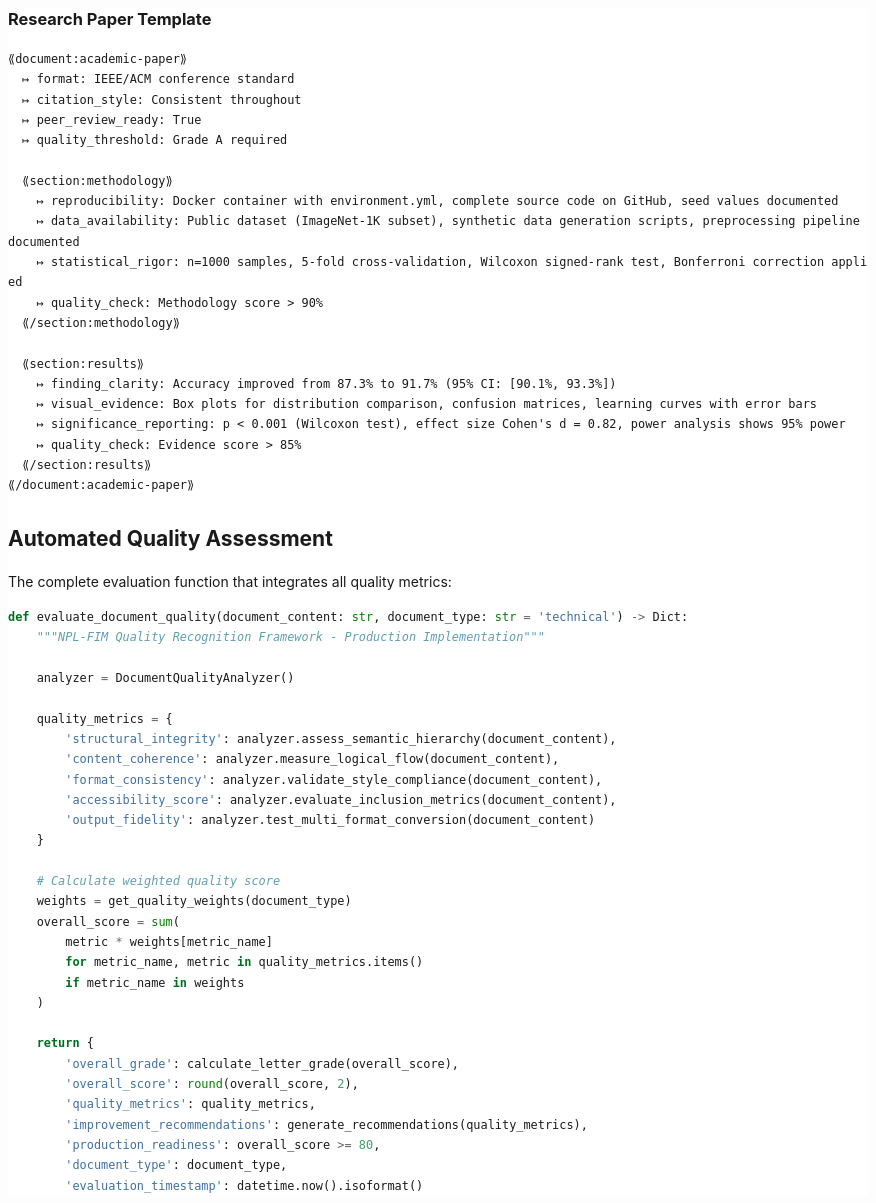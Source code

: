 ### Research Paper Template

```npl
⟪document:academic-paper⟫
  ↦ format: IEEE/ACM conference standard
  ↦ citation_style: Consistent throughout
  ↦ peer_review_ready: True
  ↦ quality_threshold: Grade A required

  ⟪section:methodology⟫
    ↦ reproducibility: Docker container with environment.yml, complete source code on GitHub, seed values documented
    ↦ data_availability: Public dataset (ImageNet-1K subset), synthetic data generation scripts, preprocessing pipeline documented
    ↦ statistical_rigor: n=1000 samples, 5-fold cross-validation, Wilcoxon signed-rank test, Bonferroni correction applied
    ↦ quality_check: Methodology score > 90%
  ⟪/section:methodology⟫

  ⟪section:results⟫
    ↦ finding_clarity: Accuracy improved from 87.3% to 91.7% (95% CI: [90.1%, 93.3%])
    ↦ visual_evidence: Box plots for distribution comparison, confusion matrices, learning curves with error bars
    ↦ significance_reporting: p < 0.001 (Wilcoxon test), effect size Cohen's d = 0.82, power analysis shows 95% power
    ↦ quality_check: Evidence score > 85%
  ⟪/section:results⟫
⟪/document:academic-paper⟫
```

## Automated Quality Assessment

The complete evaluation function that integrates all quality metrics:

```python
def evaluate_document_quality(document_content: str, document_type: str = 'technical') -> Dict:
    """NPL-FIM Quality Recognition Framework - Production Implementation"""

    analyzer = DocumentQualityAnalyzer()

    quality_metrics = {
        'structural_integrity': analyzer.assess_semantic_hierarchy(document_content),
        'content_coherence': analyzer.measure_logical_flow(document_content),
        'format_consistency': analyzer.validate_style_compliance(document_content),
        'accessibility_score': analyzer.evaluate_inclusion_metrics(document_content),
        'output_fidelity': analyzer.test_multi_format_conversion(document_content)
    }

    # Calculate weighted quality score
    weights = get_quality_weights(document_type)
    overall_score = sum(
        metric * weights[metric_name]
        for metric_name, metric in quality_metrics.items()
        if metric_name in weights
    )

    return {
        'overall_grade': calculate_letter_grade(overall_score),
        'overall_score': round(overall_score, 2),
        'quality_metrics': quality_metrics,
        'improvement_recommendations': generate_recommendations(quality_metrics),
        'production_readiness': overall_score >= 80,
        'document_type': document_type,
        'evaluation_timestamp': datetime.now().isoformat()
```